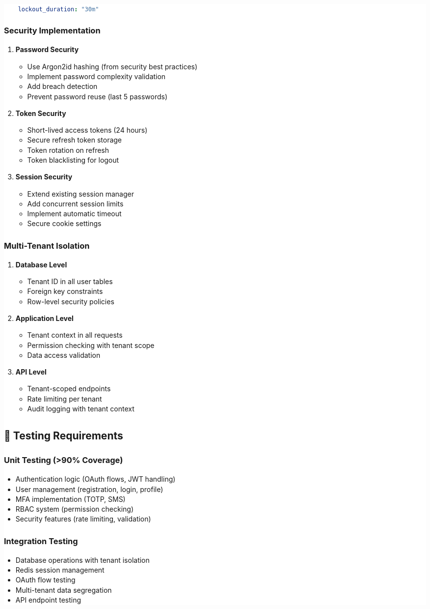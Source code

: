 ```yaml
    lockout_duration: "30m"
```

### **Security Implementation**
1. **Password Security**
   - Use Argon2id hashing (from security best practices)
   - Implement password complexity validation
   - Add breach detection
   - Prevent password reuse (last 5 passwords)

2. **Token Security**
   - Short-lived access tokens (24 hours)
   - Secure refresh token storage
   - Token rotation on refresh
   - Token blacklisting for logout

3. **Session Security**
   - Extend existing session manager
   - Add concurrent session limits
   - Implement automatic timeout
   - Secure cookie settings

### **Multi-Tenant Isolation**
1. **Database Level**
   - Tenant ID in all user tables
   - Foreign key constraints
   - Row-level security policies

2. **Application Level**
   - Tenant context in all requests
   - Permission checking with tenant scope
   - Data access validation

3. **API Level**
   - Tenant-scoped endpoints
   - Rate limiting per tenant
   - Audit logging with tenant context

## 🧪 **Testing Requirements**

### **Unit Testing (>90% Coverage)**
- Authentication logic (OAuth flows, JWT handling)
- User management (registration, login, profile)
- MFA implementation (TOTP, SMS)
- RBAC system (permission checking)
- Security features (rate limiting, validation)

### **Integration Testing**
- Database operations with tenant isolation
- Redis session management
- OAuth flow testing
- Multi-tenant data segregation
- API endpoint testing
